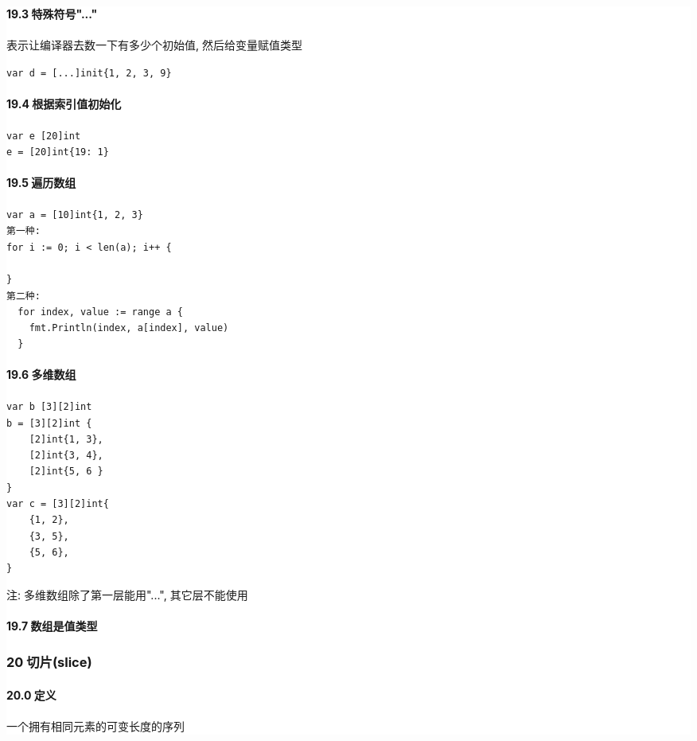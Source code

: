 #### 19.3 特殊符号"..."

表示让编译器去数一下有多少个初始值, 然后给变量赋值类型

```
var d = [...]init{1, 2, 3, 9}
```

#### 19.4 根据索引值初始化

```
var e [20]int
e = [20]int{19: 1}
```

#### 19.5 遍历数组

```
var a = [10]int{1, 2, 3}
第一种:
for i := 0; i < len(a); i++ {
	
}
第二种:
  for index, value := range a {
  	fmt.Println(index, a[index], value)
  }

```

#### 19.6 多维数组

```
var b [3][2]int
b = [3][2]int {
	[2]int{1, 3},
	[2]int{3, 4},
	[2]int{5, 6 }
}
var c = [3][2]int{
	{1, 2},
	{3, 5},
	{5, 6},
}
```

注: 多维数组除了第一层能用"...", 其它层不能使用

#### 19.7 数组是值类型

### 20 切片(slice)

#### 20.0 定义

一个拥有相同元素的可变长度的序列
